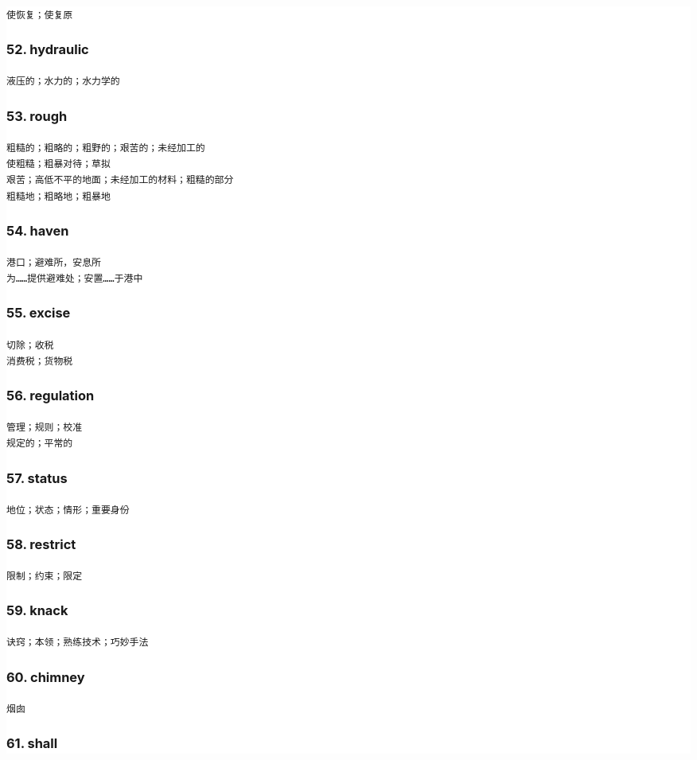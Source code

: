 ```
使恢复；使复原
```
### 52. hydraulic

```
液压的；水力的；水力学的
```
### 53. rough

```
粗糙的；粗略的；粗野的；艰苦的；未经加工的
使粗糙；粗暴对待；草拟
艰苦；高低不平的地面；未经加工的材料；粗糙的部分
粗糙地；粗略地；粗暴地
```
### 54. haven

```
港口；避难所，安息所
为……提供避难处；安置……于港中
```
### 55. excise

```
切除；收税
消费税；货物税
```
### 56. regulation

```
管理；规则；校准
规定的；平常的
```
### 57. status

```
地位；状态；情形；重要身份
```
### 58. restrict

```
限制；约束；限定
```
### 59. knack

```
诀窍；本领；熟练技术；巧妙手法
```
### 60. chimney

```
烟囱
```
### 61. shall
